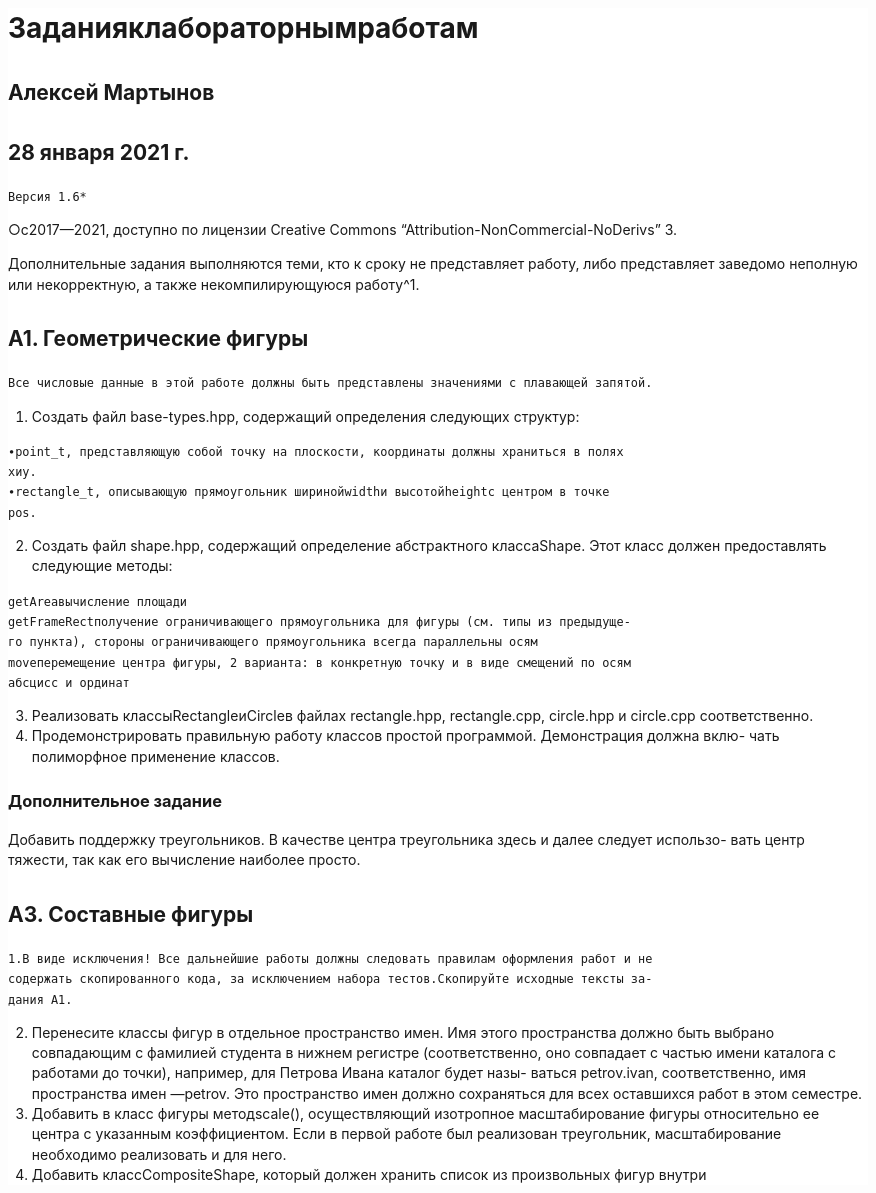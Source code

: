 # Заданияклабораторнымработам

## Алексей Мартынов

## 28 января 2021 г.

```
Версия 1.6*
```
○c2017—2021, доступно по лицензии Creative Commons “Attribution-NonCommercial-NoDerivs” 3.


Дополнительные задания выполняются теми, кто к сроку не представляет работу, либо представляет
заведомо неполную или некорректную, а также некомпилирующуюся работу^1.

## A1. Геометрические фигуры

```
Все числовые данные в этой работе должны быть представлены значениями с плавающей запятой.
```
1. Создать файл base-types.hpp, содержащий определения следующих структур:

```
∙point_t, представляющую собой точку на плоскости, координаты должны храниться в полях
xиy.
∙rectangle_t, описывающую прямоугольник ширинойwidthи высотойheightс центром в точке
pos.
```
2. Создать файл shape.hpp, содержащий определение абстрактного классаShape. Этот класс должен
    предоставлять следующие методы:

```
getAreaвычисление площади
getFrameRectполучение ограничивающего прямоугольника для фигуры (см. типы из предыдуще-
го пункта), стороны ограничивающего прямоугольника всегда параллельны осям
moveперемещение центра фигуры, 2 варианта: в конкретную точку и в виде смещений по осям
абсцисс и ординат
```
3. Реализовать классыRectangleиCircleв файлах rectangle.hpp, rectangle.cpp, circle.hpp и circle.cpp
    соответственно.
4. Продемонстрировать правильную работу классов простой программой. Демонстрация должна вклю-
    чать полиморфное применение классов.

### Дополнительное задание

Добавить поддержку треугольников. В качестве центра треугольника здесь и далее следует использо-
вать центр тяжести, так как его вычисление наиболее просто.

## A3. Составные фигуры

```
1.В виде исключения! Все дальнейшие работы должны следовать правилам оформления работ и не
содержать скопированного кода, за исключением набора тестов.Скопируйте исходные тексты за-
дания A1.
```
2. Перенесите классы фигур в отдельное пространство имен. Имя этого пространства должно быть
    выбрано совпадающим с фамилией студента в нижнем регистре (соответственно, оно совпадает с
    частью имени каталога с работами до точки), например, для Петрова Ивана каталог будет назы-
    ваться petrov.ivan, соответственно, имя пространства имен —petrov. Это пространство имен должно
    сохраняться для всех оставшихся работ в этом семестре.
3. Добавить в класс фигуры методscale(), осуществляющий изотропное масштабирование фигуры
    относительно ее центра с указанным коэффициентом.
    Если в первой работе был реализован треугольник, масштабирование необходимо реализовать и для
    него.
4. Добавить классCompositeShape, который должен хранить список из произвольных фигур внутри